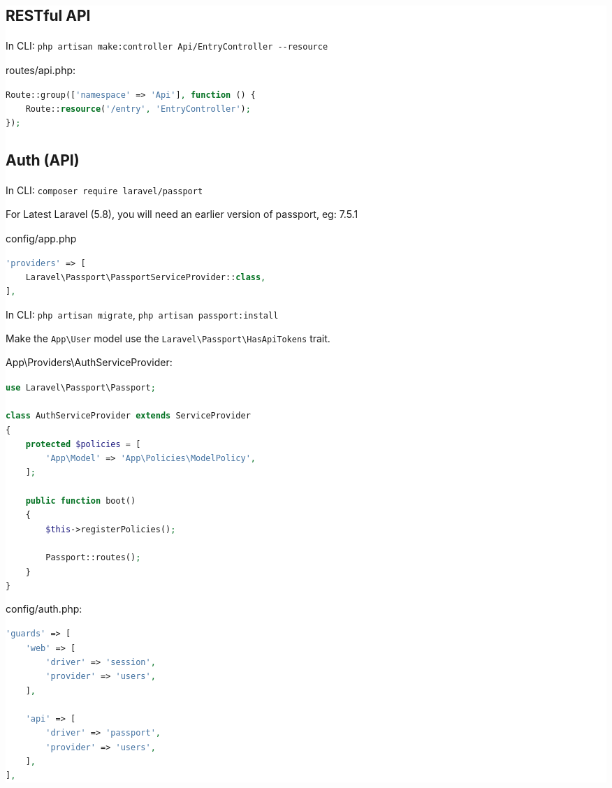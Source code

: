 ## RESTful API

In CLI: `php artisan make:controller Api/EntryController --resource`

routes/api.php: 
```php
Route::group(['namespace' => 'Api'], function () {
    Route::resource('/entry', 'EntryController');
});
```

## Auth (API)

In CLI: `composer require laravel/passport`

For Latest Laravel (5.8), you will need an earlier version of passport, eg: 7.5.1
  
config/app.php
```php
'providers' => [
	Laravel\Passport\PassportServiceProvider::class,
],
```

In CLI: `php artisan migrate`, `php artisan passport:install`

Make the `App\User` model use the `Laravel\Passport\HasApiTokens` trait.

App\Providers\AuthServiceProvider:
```php
use Laravel\Passport\Passport;

class AuthServiceProvider extends ServiceProvider
{
    protected $policies = [
        'App\Model' => 'App\Policies\ModelPolicy',
    ];

    public function boot()
    {
    	$this->registerPolicies();

    	Passport::routes();
    }
}
```

config/auth.php:
```php
'guards' => [
    'web' => [
        'driver' => 'session',
        'provider' => 'users',
    ],

    'api' => [
        'driver' => 'passport',
        'provider' => 'users',
    ],
],
```
